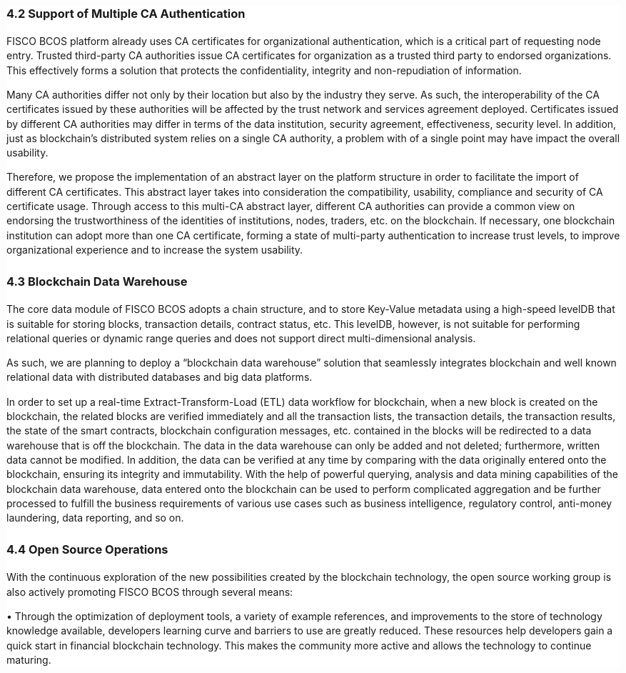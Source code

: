 ### 4.2 Support of Multiple CA Authentication

FISCO BCOS platform already uses CA certificates for organizational authentication, which is a critical part of requesting node entry. Trusted third-party CA authorities issue CA certificates for organization as a trusted third party to endorsed organizations. This effectively forms a solution that protects the confidentiality, integrity and non-repudiation of information. 

Many CA authorities differ not only by their location but also by the industry they serve. As such, the interoperability of the CA certificates issued by these authorities will be affected by the trust network and services agreement deployed. Certificates issued by different CA authorities may differ in terms of the data institution, security agreement, effectiveness, security level. In addition, just as blockchain’s distributed system relies on a single CA authority, a problem with of a single point may have impact the overall usability.  

Therefore, we propose the implementation of an abstract layer on the platform structure in order to facilitate the import of different CA certificates. This abstract layer takes into consideration the compatibility, usability, compliance and security of CA certificate usage. Through access to this multi-CA abstract layer, different CA authorities can provide a common view on endorsing the trustworthiness of the identities of institutions, nodes, traders, etc. on the blockchain. If necessary, one blockchain institution can adopt more than one CA certificate, forming a state of multi-party authentication to increase trust levels, to improve organizational experience and to increase the system usability. 

### 4.3	Blockchain Data Warehouse

The core data module of FISCO BCOS adopts a chain structure, and to store Key-Value metadata using a high-speed levelDB that is suitable for storing blocks, transaction details, contract status, etc. This levelDB, however, is not suitable for performing relational queries or dynamic range queries and does not support direct multi-dimensional analysis.

As such, we are planning to deploy a “blockchain data warehouse” solution that seamlessly integrates blockchain and well known relational data with distributed databases and big data platforms.

In order to set up a real-time Extract-Transform-Load (ETL) data workflow for blockchain, when a new block is created on the blockchain, the related blocks are verified immediately and all the transaction lists, the transaction details, the transaction results, the state of the smart contracts, blockchain configuration messages, etc. contained in the blocks will be redirected to a data warehouse that is off the blockchain. The data in the data warehouse can only be added and not deleted; furthermore, written data cannot be modified. In addition, the data can be verified at any time by comparing with the data originally entered onto the blockchain, ensuring its integrity and immutability. With the help of powerful querying, analysis and data mining capabilities of the blockchain data warehouse, data entered onto the blockchain can be used to perform complicated aggregation and be further processed to fulfill the business requirements of various use cases such as business intelligence, regulatory control, anti-money laundering, data reporting, and so on. 
  
### 4.4	Open Source Operations

With the continuous exploration of the new possibilities created by the blockchain technology, the open source working group is also actively promoting FISCO BCOS through several means: 

•  Through the optimization of deployment tools, a variety of example references, and improvements to the store of technology knowledge available, developers learning curve and barriers to use are greatly reduced. These resources help developers gain a quick start in financial blockchain technology. This makes the community more active and allows the technology to continue maturing.
